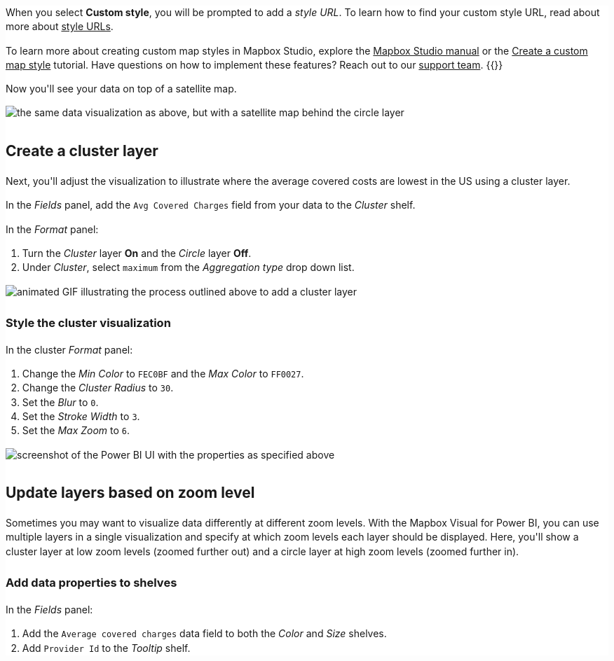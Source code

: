 
When you select **Custom style**, you will be prompted to add a _style URL_. To learn how to find your custom style URL, read about more about [style URLs](/help/glossary/style-url).


To learn more about creating custom map styles in Mapbox Studio, explore the [Mapbox Studio manual](https://docs.mapbox.com/studio-manual/) or the [Create a custom map style](/help/tutorials/create-a-custom-style) tutorial. Have questions on how to implement these features? Reach out to our [support team](https://www.mapbox.com/contact/support).
{{</Note>}}

Now you'll see your data on top of a satellite map.

![the same data visualization as above, but with a satellite map behind the circle layer](/help/img/3rdparty/power-bi-viz-settings-map-style.png)

## Create a cluster layer

Next, you'll adjust the visualization to illustrate where the average covered costs are lowest in the US using a cluster layer.

In the _Fields_ panel, add the `Avg Covered Charges` field from your data to the _Cluster_ shelf.

In the _Format_ panel:

1. Turn the _Cluster_ layer **On** and the _Circle_ layer **Off**.
1. Under _Cluster_, select `maximum` from the _Aggregation type_ drop down list.

![animated GIF illustrating the process outlined above to add a cluster layer](/help/img/3rdparty/power-bi-cluster.gif)

### Style the cluster visualization

In the cluster _Format_ panel:

1. Change the _Min Color_ to `FEC0BF` and the _Max Color_ to `FF0027`.
1. Change the _Cluster Radius_ to `30`.
1. Set the _Blur_ to `0`.
1. Set the _Stroke Width_ to `3`.
1. Set the _Max Zoom_ to `6`.

![screenshot of the Power BI UI with the properties as specified above](/help/img/3rdparty/power-bi-cluster-styled.png)


## Update layers based on zoom level

Sometimes you may want to visualize data differently at different zoom levels. With the Mapbox Visual for Power BI, you can use multiple layers in a single visualization and specify at which zoom levels each layer should be displayed. Here, you'll show a cluster layer at low zoom levels (zoomed further out) and a circle layer at high zoom levels (zoomed further in).

### Add data properties to shelves

In the _Fields_ panel:

1. Add the `Average covered charges` data field to both the _Color_ and _Size_ shelves.
1. Add `Provider Id` to the _Tooltip_ shelf.
